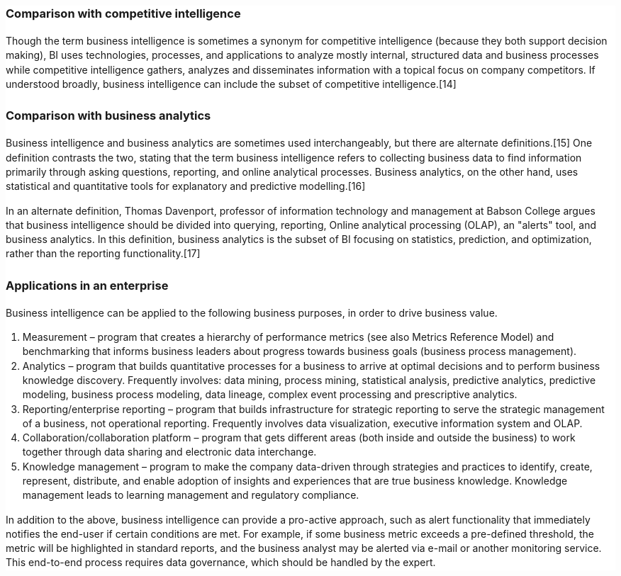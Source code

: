 ### Comparison with competitive intelligence

Though the term business intelligence is sometimes a synonym for competitive intelligence
(because they both support decision making), BI uses technologies, processes,
and applications to analyze mostly internal, structured data and business processes
while competitive intelligence gathers, analyzes and disseminates information with
a topical focus on company competitors. If understood broadly, business intelligence
can include the subset of competitive intelligence.[14]

### Comparison with business analytics

Business intelligence and business analytics are sometimes used interchangeably,
but there are alternate definitions.[15] One definition contrasts the two,
stating that the term business intelligence refers to collecting business data
to find information primarily through asking questions, reporting, and online
analytical processes. Business analytics, on the other hand, uses statistical
and quantitative tools for explanatory and predictive modelling.[16]

In an alternate definition, Thomas Davenport, professor of information technology
and management at Babson College argues that business intelligence should be
divided into querying, reporting, Online analytical processing (OLAP),
an "alerts" tool, and business analytics. In this definition, business analytics
is the subset of BI focusing on statistics, prediction, and optimization,
rather than the reporting functionality.[17]

### Applications in an enterprise

Business intelligence can be applied to the following business purposes,
in order to drive business value.

1. Measurement – program that creates a hierarchy of performance metrics (see also
  Metrics Reference Model) and benchmarking that informs business leaders about
  progress towards business goals (business process management).
2. Analytics – program that builds quantitative processes for a business to
  arrive at optimal decisions and to perform business knowledge discovery.
  Frequently involves: data mining, process mining, statistical analysis,
  predictive analytics, predictive modeling, business process modeling, data lineage,
  complex event processing and prescriptive analytics.
3. Reporting/enterprise reporting – program that builds infrastructure for strategic
  reporting to serve the strategic management of a business, not operational reporting.
  Frequently involves data visualization, executive information system and OLAP.
4. Collaboration/collaboration platform – program that gets different areas (both
  inside and outside the business) to work together through data sharing and
  electronic data interchange.
5. Knowledge management – program to make the company data-driven through strategies
  and practices to identify, create, represent, distribute, and enable adoption of
  insights and experiences that are true business knowledge. Knowledge management
  leads to learning management and regulatory compliance.

In addition to the above, business intelligence can provide a pro-active approach,
such as alert functionality that immediately notifies the end-user if certain
conditions are met. For example, if some business metric exceeds a pre-defined
threshold, the metric will be highlighted in standard reports, and the business
analyst may be alerted via e-mail or another monitoring service. This end-to-end
process requires data governance, which should be handled by the expert.
